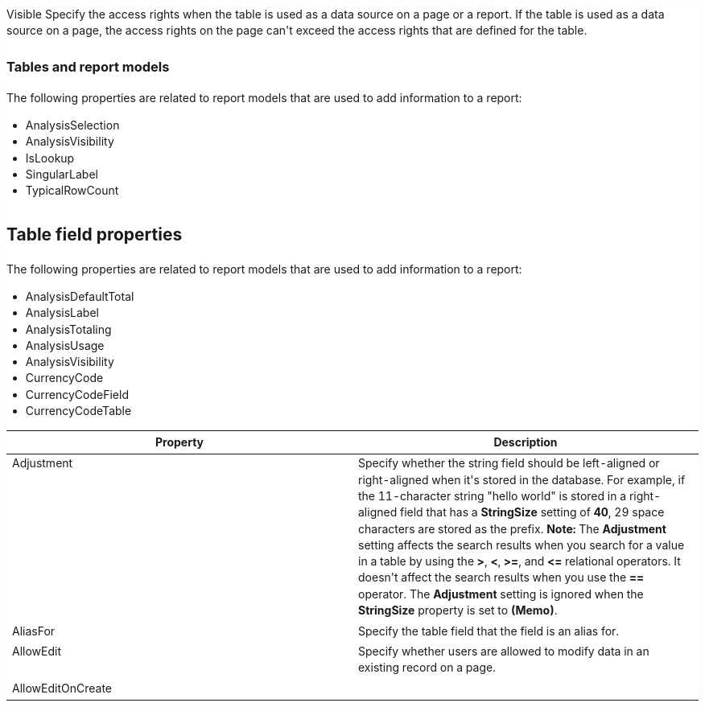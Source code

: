 <td>Visible</td>
<td>Specify the access rights when the table is used as a data source on a page or a report. If the table is used as a data source on a page, the access rights on the page can't exceed the access rights that are defined for the table.</td>
</tr>
</tbody>
</table>

### Tables and report models

The following properties are related to report models that are used to add information to a report:

-   AnalysisSelection
-   AnalysisVisibility
-   IsLookup
-   SingularLabel
-   TypicalRowCount

## Table field properties
The following properties are related to report models that are used to add information to a report:

-   AnalysisDefaultTotal
-   AnalysisLabel
-   AnalysisTotaling
-   AnalysisUsage
-   AnalysisVisibility
-   CurrencyCode
-   CurrencyCodeField
-   CurrencyCodeTable

<table>
<colgroup>
<col width="50%" />
<col width="50%" />
</colgroup>
<thead>
<tr class="header">
<th>Property</th>
<th>Description</th>
</tr>
</thead>
<tbody>
<tr class="odd">
<td>Adjustment</td>
<td>Specify whether the string field should be left-aligned or right-aligned when it's stored in the database. For example, if the 11-character string &quot;hello world&quot; is stored in a right-aligned field that has a <strong>StringSize</strong> setting of <strong>40</strong>, 29 space characters are stored as the prefix. <strong>Note:</strong> The <strong>Adjustment</strong> setting affects the search results when you search for a value in a table by using the <strong>&gt;</strong>, <strong>&lt;</strong>, <strong>&gt;=</strong>, and <strong>&lt;=</strong> relational operators. It doesn't affect the search results when you use the <strong>==</strong> operator. The <strong>Adjustment</strong> setting is ignored when the <strong>StringSize</strong> property is set to <strong>(Memo)</strong>.</td>
</tr>
<tr class="even">
<td>AliasFor</td>
<td>Specify the table field that the field is an alias for.</td>
</tr>
<tr class="odd">
<td>AllowEdit</td>
<td>Specify whether users are allowed to modify data in an existing record on a page.</td>
</tr>
<tr class="even">
<td>AllowEditOnCreate</td>